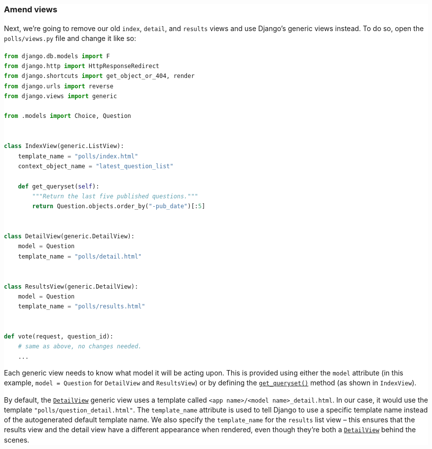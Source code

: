 ### Amend views

Next, we’re going to remove our old `index`, `detail`, and `results`
views and use Django’s generic views instead. To do so, open the
`polls/views.py` file and change it like so:

```python
from django.db.models import F
from django.http import HttpResponseRedirect
from django.shortcuts import get_object_or_404, render
from django.urls import reverse
from django.views import generic

from .models import Choice, Question


class IndexView(generic.ListView):
    template_name = "polls/index.html"
    context_object_name = "latest_question_list"

    def get_queryset(self):
        """Return the last five published questions."""
        return Question.objects.order_by("-pub_date")[:5]


class DetailView(generic.DetailView):
    model = Question
    template_name = "polls/detail.html"


class ResultsView(generic.DetailView):
    model = Question
    template_name = "polls/results.html"


def vote(request, question_id):
    # same as above, no changes needed.
    ...
```

Each generic view needs to know what model it will be acting upon. This is
provided using either the `model` attribute (in this example, `model =
Question` for  `DetailView` and `ResultsView`) or by defining the
[`get_queryset()`](../ref/class-based-views/mixins-multiple-object.md#django.views.generic.list.MultipleObjectMixin.get_queryset) method (as
shown in `IndexView`).

By default, the [`DetailView`](../ref/class-based-views/generic-display.md#django.views.generic.detail.DetailView) generic
view uses a template called `<app name>/<model name>_detail.html`.
In our case, it would use the template `"polls/question_detail.html"`. The
`template_name` attribute is used to tell Django to use a specific
template name instead of the autogenerated default template name. We
also specify the `template_name` for the `results` list view –
this ensures that the results view and the detail view have a
different appearance when rendered, even though they’re both a
[`DetailView`](../ref/class-based-views/generic-display.md#django.views.generic.detail.DetailView) behind the scenes.

